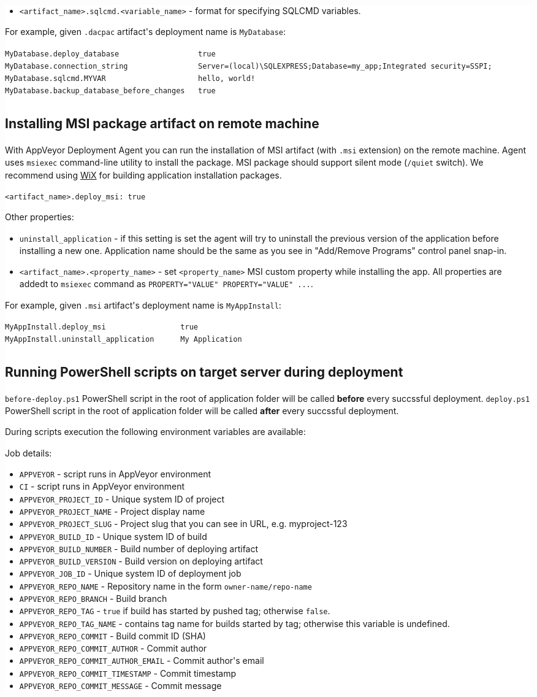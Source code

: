 * `<artifact_name>.sqlcmd.<variable_name>` - format for specifying SQLCMD variables.

For example, given `.dacpac` artifact's deployment name is `MyDatabase`:

    MyDatabase.deploy_database                  true
    MyDatabase.connection_string                Server=(local)\SQLEXPRESS;Database=my_app;Integrated security=SSPI;
    MyDatabase.sqlcmd.MYVAR                     hello, world!
    MyDatabase.backup_database_before_changes   true



## Installing MSI package artifact on remote machine

With AppVeyor Deployment Agent you can run the installation of MSI artifact (with `.msi` extension) on the remote machine. Agent uses `msiexec` command-line utility to install the package. MSI package should support silent mode (`/quiet` switch). We recommend using [WiX](http://wixtoolset.org) for building application installation packages.

    <artifact_name>.deploy_msi: true

Other properties:

* `uninstall_application` - if this setting is set the agent will try to uninstall the previous version of the application before installing a new one. Application name should be the same as you see in "Add/Remove Programs" control panel snap-in.

* `<artifact_name>.<property_name>` - set `<property_name>` MSI custom property while installing the app. All properties are addedt to `msiexec` command as `PROPERTY="VALUE" PROPERTY="VALUE" ...`.


For example, given `.msi` artifact's deployment name is `MyAppInstall`:

    MyAppInstall.deploy_msi                 true
    MyAppInstall.uninstall_application      My Application



## Running PowerShell scripts on target server during deployment

`before-deploy.ps1` PowerShell script in the root of application folder will be called **before** every succssful deployment.
`deploy.ps1` PowerShell script in the root of application folder will be called **after** every succssful deployment.

During scripts execution the following environment variables are available:

Job details:

* `APPVEYOR` - script runs in AppVeyor environment
* `CI` - script runs in AppVeyor environment
* `APPVEYOR_PROJECT_ID` - Unique system ID of project
* `APPVEYOR_PROJECT_NAME` - Project display name
* `APPVEYOR_PROJECT_SLUG` - Project slug that you can see in URL, e.g. myproject-123
* `APPVEYOR_BUILD_ID` - Unique system ID of build
* `APPVEYOR_BUILD_NUMBER` - Build number of deploying artifact
* `APPVEYOR_BUILD_VERSION` - Build version on deploying artifact
* `APPVEYOR_JOB_ID` - Unique system ID of deployment job
* `APPVEYOR_REPO_NAME` - Repository name in the form `owner-name/repo-name`
* `APPVEYOR_REPO_BRANCH` - Build branch
* `APPVEYOR_REPO_TAG` - `true` if build has started by pushed tag; otherwise `false`.
* `APPVEYOR_REPO_TAG_NAME` - contains tag name for builds started by tag; otherwise this variable is undefined.
* `APPVEYOR_REPO_COMMIT` - Build commit ID (SHA)
* `APPVEYOR_REPO_COMMIT_AUTHOR` - Commit author
* `APPVEYOR_REPO_COMMIT_AUTHOR_EMAIL` - Commit author's email
* `APPVEYOR_REPO_COMMIT_TIMESTAMP` - Commit timestamp
* `APPVEYOR_REPO_COMMIT_MESSAGE` - Commit message
